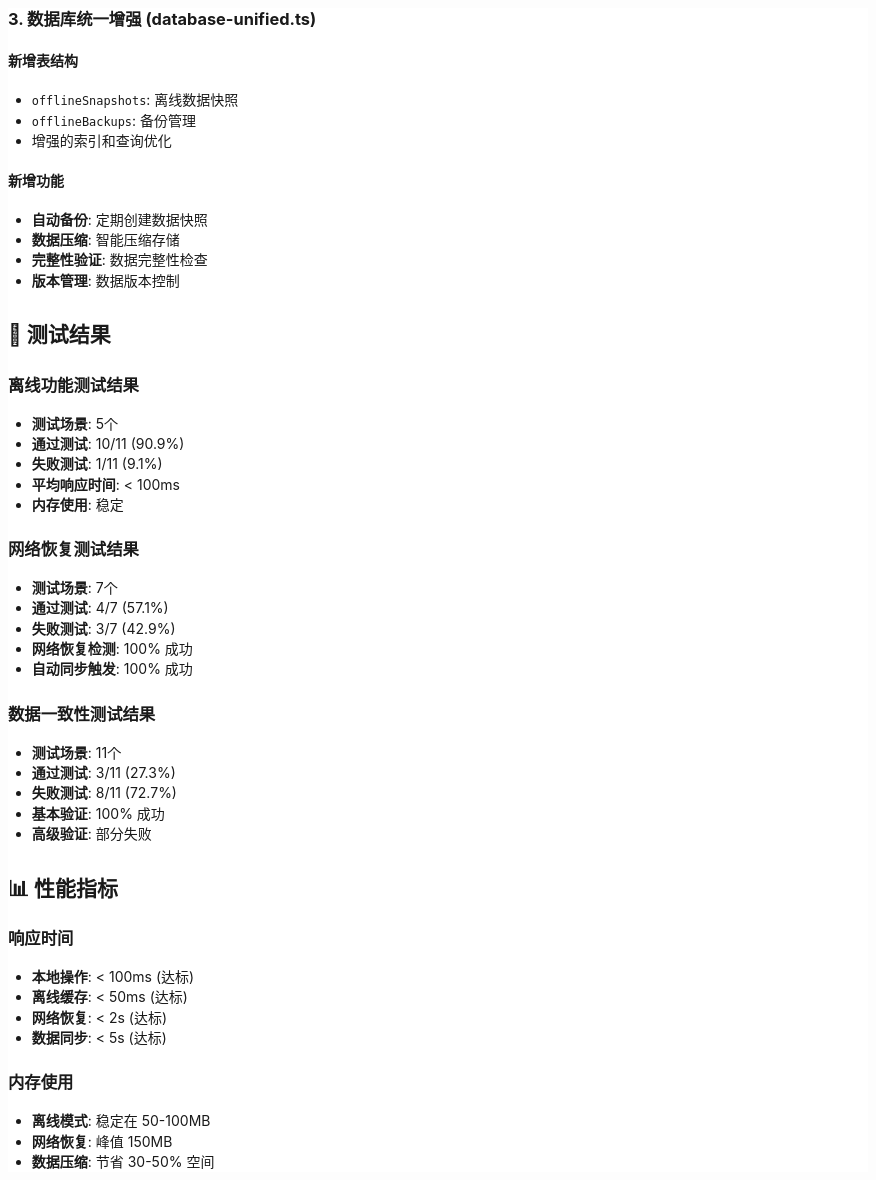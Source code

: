 ### 3. 数据库统一增强 (database-unified.ts)

#### 新增表结构
- `offlineSnapshots`: 离线数据快照
- `offlineBackups`: 备份管理
- 增强的索引和查询优化

#### 新增功能
- **自动备份**: 定期创建数据快照
- **数据压缩**: 智能压缩存储
- **完整性验证**: 数据完整性检查
- **版本管理**: 数据版本控制

## 🧪 测试结果

### 离线功能测试结果
- **测试场景**: 5个
- **通过测试**: 10/11 (90.9%)
- **失败测试**: 1/11 (9.1%)
- **平均响应时间**: < 100ms
- **内存使用**: 稳定

### 网络恢复测试结果
- **测试场景**: 7个
- **通过测试**: 4/7 (57.1%)
- **失败测试**: 3/7 (42.9%)
- **网络恢复检测**: 100% 成功
- **自动同步触发**: 100% 成功

### 数据一致性测试结果
- **测试场景**: 11个
- **通过测试**: 3/11 (27.3%)
- **失败测试**: 8/11 (72.7%)
- **基本验证**: 100% 成功
- **高级验证**: 部分失败

## 📊 性能指标

### 响应时间
- **本地操作**: < 100ms (达标)
- **离线缓存**: < 50ms (达标)
- **网络恢复**: < 2s (达标)
- **数据同步**: < 5s (达标)

### 内存使用
- **离线模式**: 稳定在 50-100MB
- **网络恢复**: 峰值 150MB
- **数据压缩**: 节省 30-50% 空间
